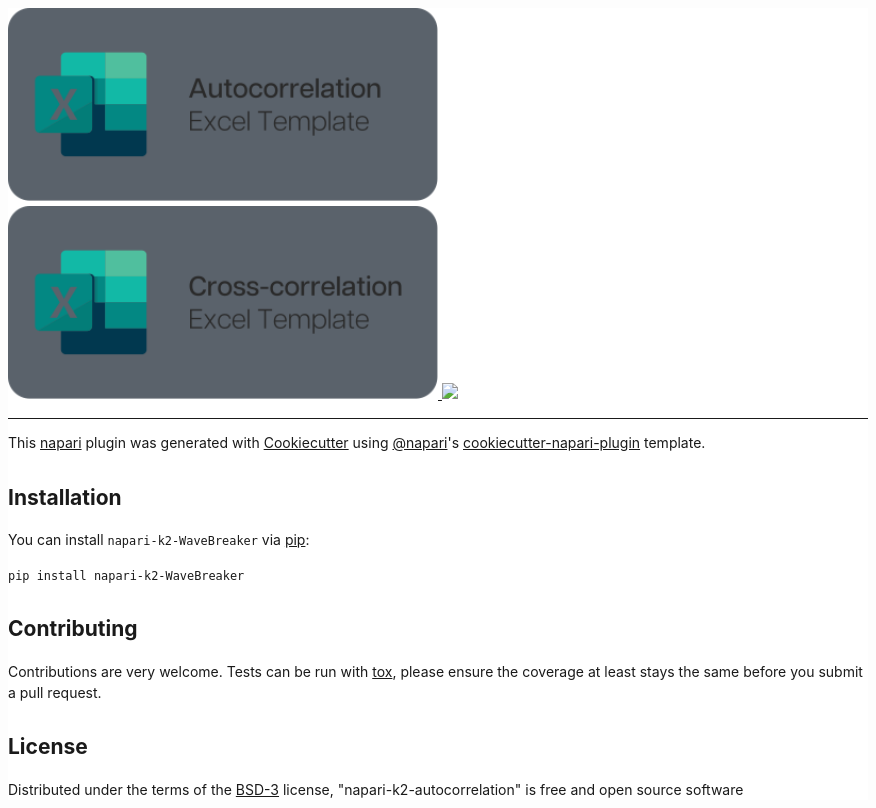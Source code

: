 <a href="static/TEMPLATE AUTOCORRELATION 0.17-0.21 (x10).xlsx">
    <img src="static/AC EX BUT.svg" width="50%">  
</a>

<a href="static/TEMPLATE CROSSCORRELATION (x15).xlsx">
    <img src="static/CC EX BUT.svg" width="50%">  
</a>

<a href="static/Post-processing.py">
    <img src="static/EX%20PY.svg" width="50%">
</a>


----------------------------------

This [napari] plugin was generated with [Cookiecutter] using [@napari]'s [cookiecutter-napari-plugin] template.



## Installation

You can install `napari-k2-WaveBreaker` via [pip]:

    pip install napari-k2-WaveBreaker

## Contributing

Contributions are very welcome. Tests can be run with [tox], please ensure
the coverage at least stays the same before you submit a pull request.

## License

Distributed under the terms of the [BSD-3] license,
"napari-k2-autocorrelation" is free and open source software


[napari]: https://github.com/napari/napari
[Cookiecutter]: https://github.com/audreyr/cookiecutter
[@napari]: https://github.com/napari
[MIT]: http://opensource.org/licenses/MIT
[BSD-3]: http://opensource.org/licenses/BSD-3-Clause
[GNU GPL v3.0]: http://www.gnu.org/licenses/gpl-3.0.txt
[GNU LGPL v3.0]: http://www.gnu.org/licenses/lgpl-3.0.txt
[Apache Software License 2.0]: http://www.apache.org/licenses/LICENSE-2.0
[Mozilla Public License 2.0]: https://www.mozilla.org/media/MPL/2.0/index.txt
[cookiecutter-napari-plugin]: https://github.com/napari/cookiecutter-napari-plugin
[napari]: https://github.com/napari/napari
[tox]: https://tox.readthedocs.io/en/latest/
[pip]: https://pypi.org/project/pip/
[PyPI]: https://pypi.org/